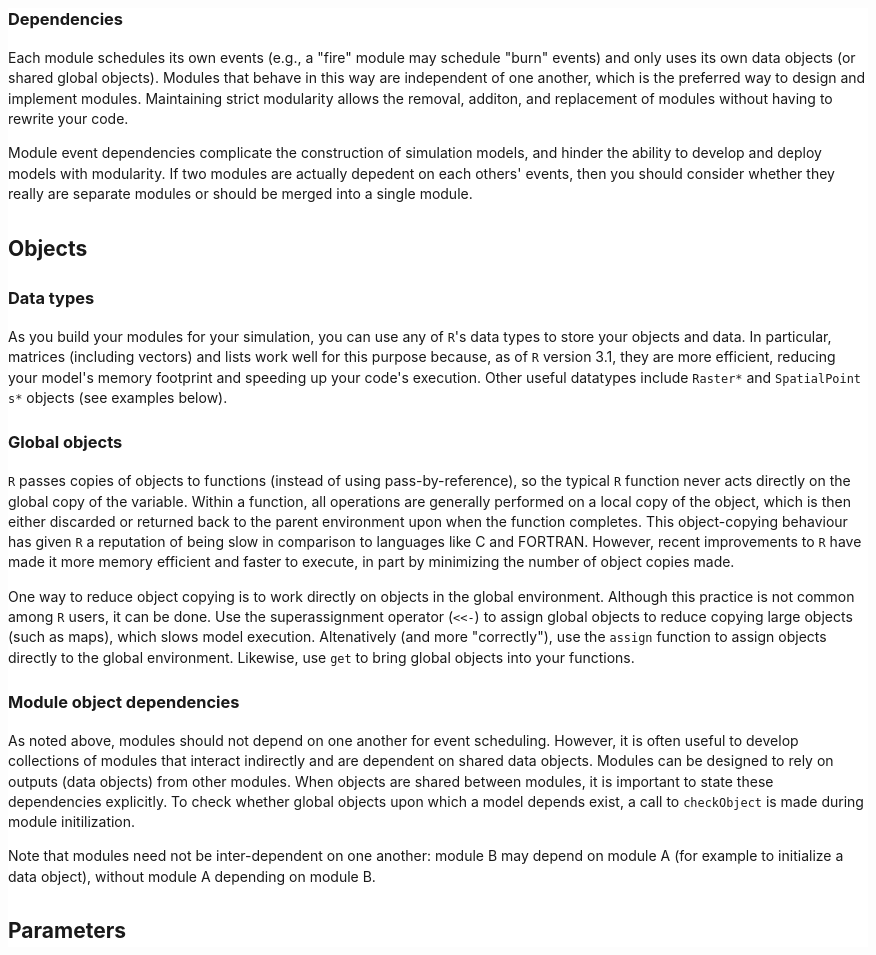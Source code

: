 ### Dependencies

Each module schedules its own events (e.g., a "fire" module may schedule "burn" events) and only uses its own data objects (or shared global objects). Modules that behave in this way are independent of one another, which is the preferred way to design and implement modules. Maintaining strict modularity allows the removal, additon, and replacement of modules without having to rewrite your code.

Module event dependencies complicate the construction of simulation models, and hinder the ability to develop and deploy models with modularity. If two modules are actually depedent on each others' events, then you should consider whether they really are separate modules or should be merged into a single module.

## Objects

### Data types

As you build your modules for your simulation, you can use any of `R`'s data types to store your objects and data. In particular, matrices (including vectors) and lists work well for this purpose because, as of `R` version 3.1, they are more efficient, reducing your model's memory footprint and speeding up your code's execution. Other useful datatypes include `Raster*` and `SpatialPoints*` objects (see examples below).

### Global objects

`R` passes copies of objects to functions (instead of using pass-by-reference), so the typical `R` function never acts directly on the global copy of the variable. Within a function, all operations are generally performed on a local copy of the object, which is then either discarded or returned back to the parent environment upon when the function completes. This object-copying behaviour has given `R` a reputation of being slow in comparison to languages like C and FORTRAN. However, recent improvements to `R` have made it more memory efficient and faster to execute, in part by minimizing the number of object copies made.

One way to reduce object copying is to work directly on objects in the global environment. Although this practice is not common among `R` users, it can be done. Use the superassignment operator (`<<-`) to assign global objects to reduce copying large objects (such as maps), which slows model execution. Altenatively (and more "correctly"), use the `assign` function to assign objects directly to the global environment. Likewise, use `get` to bring global objects into your functions.

### Module object dependencies

As noted above, modules should not depend on one another for event scheduling. However, it is often useful to develop collections of modules that interact indirectly and are dependent on shared data objects. Modules can be designed to rely on outputs (data objects) from other modules. When objects are shared between modules, it is important to state these dependencies explicitly. To check whether global objects upon which a model depends exist, a call to `checkObject` is made during module initilization.

Note that modules need not be inter-dependent on one another: module B may depend on module A (for example to initialize a data object), without module A depending on module B.

## Parameters
